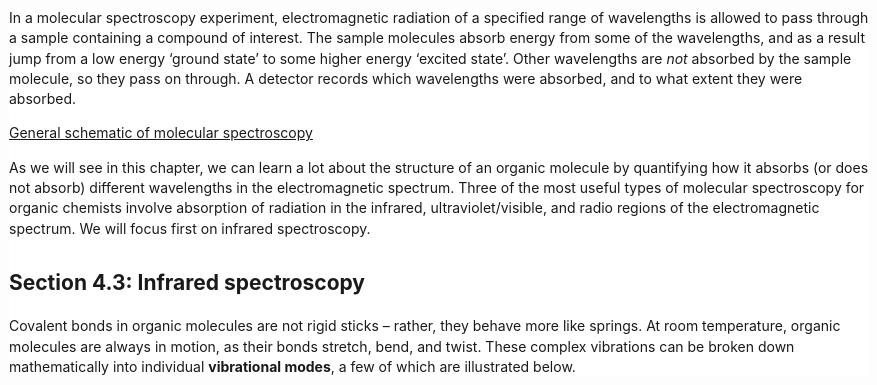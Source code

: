 In a molecular spectroscopy experiment, electromagnetic radiation of a
specified range of wavelengths is allowed to pass through a sample
containing a compound of interest. The sample molecules absorb energy
from some of the wavelengths, and as a result jump from a low energy
‘ground state’ to some higher energy ‘excited state’. Other wavelengths
are *not* absorbed by the sample molecule, so they pass on through. A
detector records which wavelengths were absorbed, and to what extent
they were absorbed.

[General schematic of molecular
spectroscopy](https://upload.wikimedia.org/wikipedia/commons/thumb/f/f2/Spectroscopy_overview.svg/1200px-Spectroscopy_overview.svg.png)

As we will see in this chapter, we can learn a lot about the structure
of an organic molecule by quantifying how it absorbs (or does not
absorb) different wavelengths in the electromagnetic spectrum. Three of
the most useful types of molecular spectroscopy for organic chemists
involve absorption of radiation in the infrared, ultraviolet/visible,
and radio regions of the electromagnetic spectrum. We will focus first
on infrared spectroscopy.

## Section 4.3: Infrared spectroscopy

Covalent bonds in organic molecules are not rigid sticks – rather, they
behave more like springs. At room temperature, organic molecules are
always in motion, as their bonds stretch, bend, and twist. These complex
vibrations can be broken down mathematically into individual
**vibrational modes**, a few of which are illustrated below.
